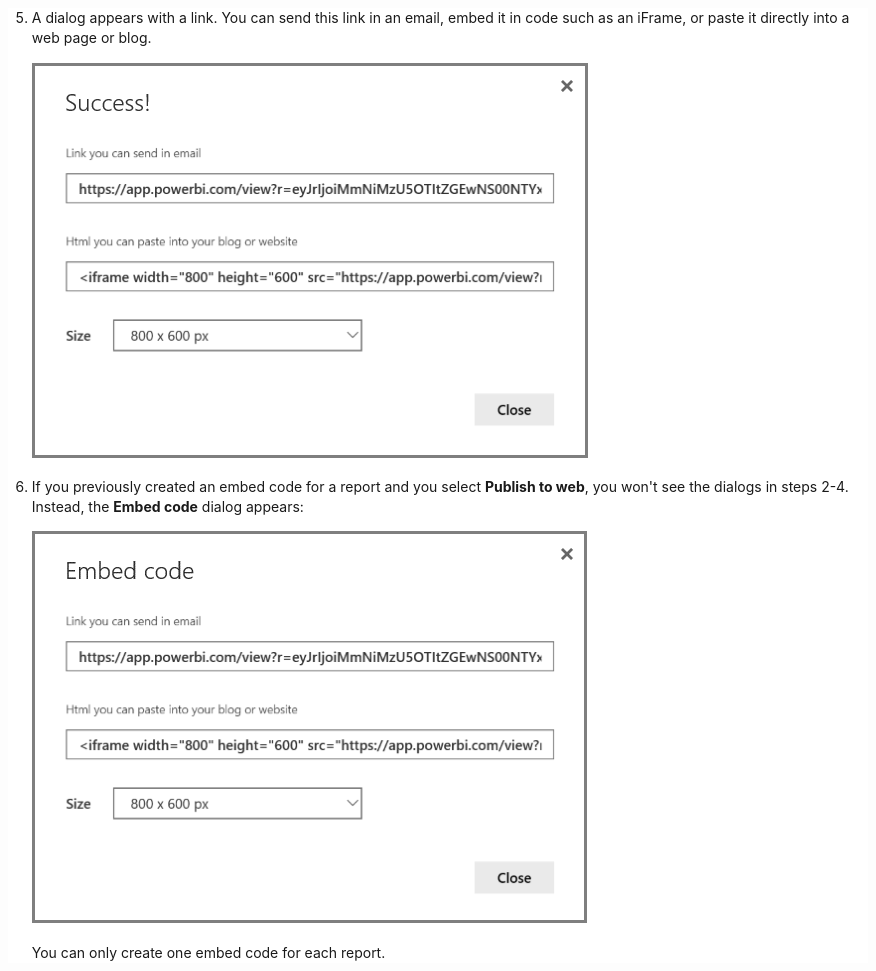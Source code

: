 
5. A dialog appears with a link. You can send this link in an email, embed it in code such as an iFrame, or paste it directly into a web page or blog.

   ![PtW4](media/service-publish-to-web/publish_to_web4.png)

6. If you previously created an embed code for a report and you select **Publish to web**, you won't see the dialogs in steps 2-4. Instead, the **Embed code** dialog appears:

   ![PtW5](media/service-publish-to-web/publish_to_web5.png)

   You can only create one embed code for each report.
